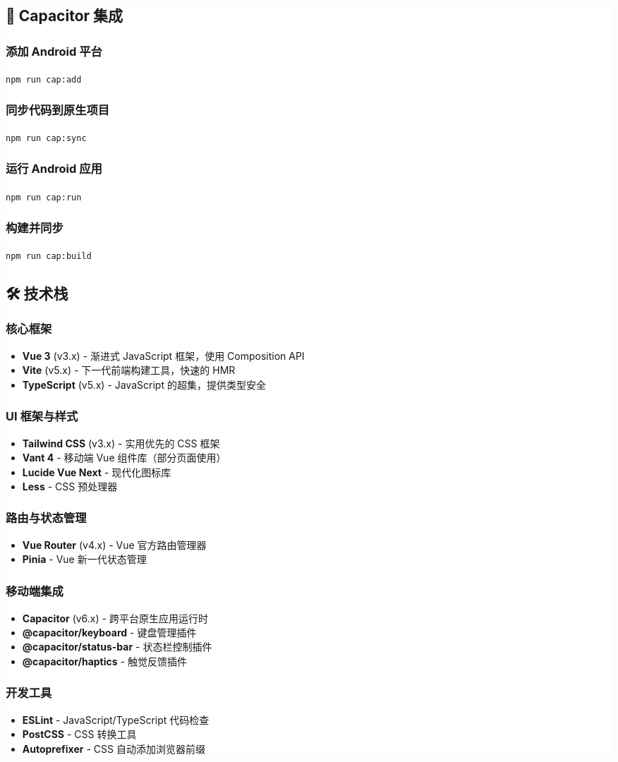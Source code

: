 ## 📱 Capacitor 集成

### 添加 Android 平台
```bash
npm run cap:add
```

### 同步代码到原生项目
```bash
npm run cap:sync
```

### 运行 Android 应用
```bash
npm run cap:run
```

### 构建并同步
```bash
npm run cap:build
```

## 🛠️ 技术栈

### 核心框架
- **Vue 3** (v3.x) - 渐进式 JavaScript 框架，使用 Composition API
- **Vite** (v5.x) - 下一代前端构建工具，快速的 HMR
- **TypeScript** (v5.x) - JavaScript 的超集，提供类型安全

### UI 框架与样式
- **Tailwind CSS** (v3.x) - 实用优先的 CSS 框架
- **Vant 4** - 移动端 Vue 组件库（部分页面使用）
- **Lucide Vue Next** - 现代化图标库
- **Less** - CSS 预处理器

### 路由与状态管理
- **Vue Router** (v4.x) - Vue 官方路由管理器
- **Pinia** - Vue 新一代状态管理

### 移动端集成
- **Capacitor** (v6.x) - 跨平台原生应用运行时
- **@capacitor/keyboard** - 键盘管理插件
- **@capacitor/status-bar** - 状态栏控制插件
- **@capacitor/haptics** - 触觉反馈插件

### 开发工具
- **ESLint** - JavaScript/TypeScript 代码检查
- **PostCSS** - CSS 转换工具
- **Autoprefixer** - CSS 自动添加浏览器前缀

